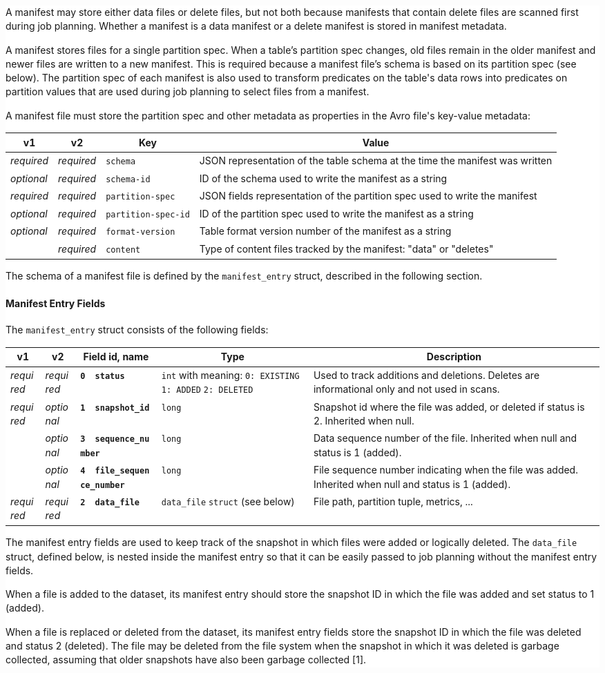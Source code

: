 A manifest may store either data files or delete files, but not both because manifests that contain delete files are scanned first during job planning. Whether a manifest is a data manifest or a delete manifest is stored in manifest metadata.

A manifest stores files for a single partition spec. When a table’s partition spec changes, old files remain in the older manifest and newer files are written to a new manifest. This is required because a manifest file’s schema is based on its partition spec (see below). The partition spec of each manifest is also used to transform predicates on the table's data rows into predicates on partition values that are used during job planning to select files from a manifest.

A manifest file must store the partition spec and other metadata as properties in the Avro file's key-value metadata:

|     v1     |     v2     |         Key         |                                    Value                                     |
|------------|------------|---------------------|------------------------------------------------------------------------------|
| _required_ | _required_ | `schema`            | JSON representation of the table schema at the time the manifest was written |
| _optional_ | _required_ | `schema-id`         | ID of the schema used to write the manifest as a string                      |
| _required_ | _required_ | `partition-spec`    | JSON fields representation of the partition spec used to write the manifest  |
| _optional_ | _required_ | `partition-spec-id` | ID of the partition spec used to write the manifest as a string              |
| _optional_ | _required_ | `format-version`    | Table format version number of the manifest as a string                      |
|            | _required_ | `content`           | Type of content files tracked by the manifest: "data" or "deletes"           |

The schema of a manifest file is defined by the `manifest_entry` struct, described in the following section.

#### Manifest Entry Fields

The `manifest_entry` struct consists of the following fields:

|     v1     |     v2     |        Field id, name         |                           Type                            |                                              Description                                              |
|------------|------------|-------------------------------|-----------------------------------------------------------|-------------------------------------------------------------------------------------------------------|
| _required_ | _required_ | **`0  status`**               | `int` with meaning: `0: EXISTING` `1: ADDED` `2: DELETED` | Used to track additions and deletions. Deletes are informational only and not used in scans.          |
| _required_ | _optional_ | **`1  snapshot_id`**          | `long`                                                    | Snapshot id where the file was added, or deleted if status is 2. Inherited when null.                 |
|            | _optional_ | **`3  sequence_number`**      | `long`                                                    | Data sequence number of the file. Inherited when null and status is 1 (added).                        |
|            | _optional_ | **`4  file_sequence_number`** | `long`                                                    | File sequence number indicating when the file was added. Inherited when null and status is 1 (added). |
| _required_ | _required_ | **`2  data_file`**            | `data_file` `struct` (see below)                          | File path, partition tuple, metrics, ...                                                              |

The manifest entry fields are used to keep track of the snapshot in which files were added or logically deleted. The `data_file` struct, defined below, is nested inside the manifest entry so that it can be easily passed to job planning without the manifest entry fields.

When a file is added to the dataset, its manifest entry should store the snapshot ID in which the file was added and set status to 1 (added).

When a file is replaced or deleted from the dataset, its manifest entry fields store the snapshot ID in which the file was deleted and status 2 (deleted). The file may be deleted from the file system when the snapshot in which it was deleted is garbage collected, assuming that older snapshots have also been garbage collected [1].


[1001]: <https://portal.ogc.org/files/?artifact_id=25355> "OGC Simple feature access"
[puffin-spec]: https://iceberg.apache.org/puffin-spec/